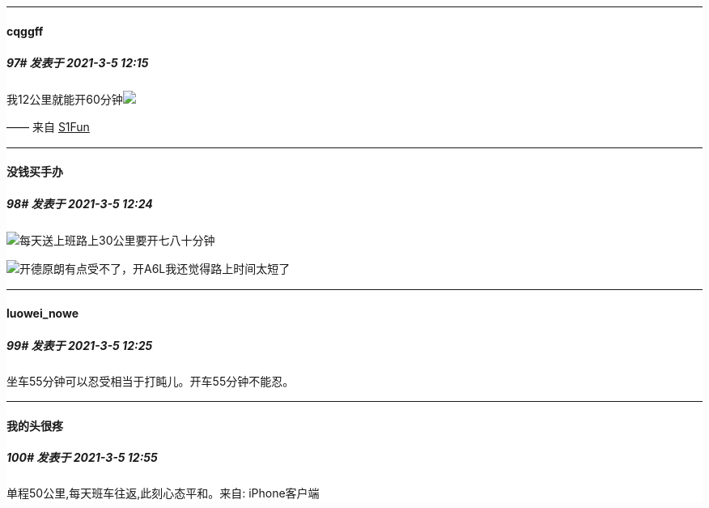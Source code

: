 





*****

####  cqggff  
##### 97#       发表于 2021-3-5 12:15




我12公里就能开60分钟<img src="https://static.saraba1st.com/image/smiley/face2017/002.png" referrerpolicy="no-referrer">

—— 来自 [S1Fun](https://s1fun.koalcat.com)







*****

####  没钱买手办  
##### 98#       发表于 2021-3-5 12:24



<img src="https://static.saraba1st.com/image/smiley/face2017/067.png" referrerpolicy="no-referrer">每天送上班路上30公里要开七八十分钟

<img src="https://static.saraba1st.com/image/smiley/face2017/067.png" referrerpolicy="no-referrer">开德原朗有点受不了，开A6L我还觉得路上时间太短了







*****

####  luowei_nowe  
##### 99#       发表于 2021-3-5 12:25




坐车55分钟可以忍受相当于打盹儿。开车55分钟不能忍。







*****

####  我的头很疼  
##### 100#       发表于 2021-3-5 12:55




单程50公里,每天班车往返,此刻心态平和。来自: iPhone客户端

